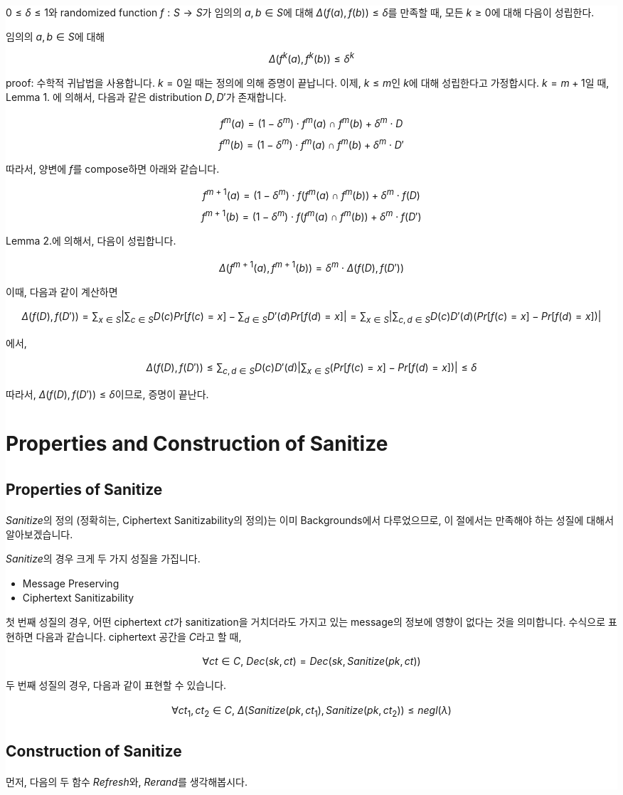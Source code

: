 $0 \le \delta \le 1$와 randomized function $f : S \rightarrow S$가 임의의 $a, b \in S$에 대해 $\Delta (f(a), f(b)) \le \delta$를 만족할 때, 모든 $k \ge 0$에 대해 다음이 성립한다.

임의의 $a, b \in S$에 대해
$$ \Delta ( f^{k} (a), f^{k} (b) ) \le \delta^{k} $$

proof: 수학적 귀납법을 사용합니다. $k = 0$일 때는 정의에 의해 증명이 끝납니다. 이제, $k \le m$인 $k$에 대해 성립한다고 가정합시다. $k = m+1$일 때, Lemma 1. 에 의해서, 다음과 같은 distribution $D, D'$가 존재합니다.

$$ f^{m}(a) = (1- \delta^{m}) \cdot f^{m}(a) \cap f^{m}(b) + \delta^{m} \cdot D $$
$$ f^{m}(b) = (1- \delta^{m}) \cdot f^{m}(a) \cap f^{m}(b) + \delta^{m} \cdot D' $$

따라서, 양변에 $f$를 compose하면 아래와 같습니다.

$$ f^{m+1}(a) = (1- \delta^{m}) \cdot f(f^{m}(a) \cap f^{m}(b)) + \delta^{m} \cdot f(D)$$
$$ f^{m+1}(b) = (1- \delta^{m}) \cdot f(f^{m}(a) \cap f^{m}(b)) + \delta^{m} \cdot f(D')$$

Lemma 2.에 의해서, 다음이 성립합니다.

$$ \Delta (f^{m+1}(a), f^{m+1}(b)) = \delta^{m} \cdot \Delta (f(D), f(D')) $$

이때, 다음과 같이 계산하면

$$ \Delta (f(D), f(D')) = \sum _{x \in S} \lvert \sum _{c \in S} D(c) Pr[f(c) = x] - \sum _{d \in S} D'(d) Pr[f(d) = x] \rvert = \sum _{x \in S} \lvert \sum _{c, d \in S} D(c)D'(d)(Pr[f(c) = x]-Pr[f(d) = x])\rvert $$

에서, 

$$ \Delta (f(D), f(D')) \le \sum _{c, d \in S} D(c)D'(d) \lvert \sum _{x \in S} (Pr[f(c) = x]-Pr[f(d) = x]) \rvert \le \delta$$

따라서, $\Delta (f(D), f(D')) \le \delta$이므로, 증명이 끝난다.

# Properties and Construction of Sanitize

## Properties of Sanitize

*Sanitize*의 정의 (정확히는, Ciphertext Sanitizability의 정의)는 이미 Backgrounds에서 다루었으므로, 이 절에서는 만족해야 하는 성질에 대해서 알아보겠습니다.

*Sanitize*의 경우 크게 두 가지 성질을 가집니다.

- Message Preserving
- Ciphertext Sanitizability

첫 번째 성질의 경우, 어떤 ciphertext $ct$가 sanitization을 거치더라도 가지고 있는 message의 정보에 영향이 없다는 것을 의미합니다. 수식으로 표현하면 다음과 같습니다. ciphertext 공간을 $C$라고 할 때, 

$$ \forall ct \in C, \ Dec(sk, ct) = Dec(sk, Sanitize(pk, ct)) $$

두 번째 성질의 경우, 다음과 같이 표현할 수 있습니다.

$$ \forall ct_1, ct_2 \in C, \ \Delta(Sanitize(pk, ct_1), Sanitize(pk, ct_2)) \le negl(\lambda)$$

## Construction of Sanitize

먼저, 다음의 두 함수 *Refresh*와, *Rerand*를 생각해봅시다.
